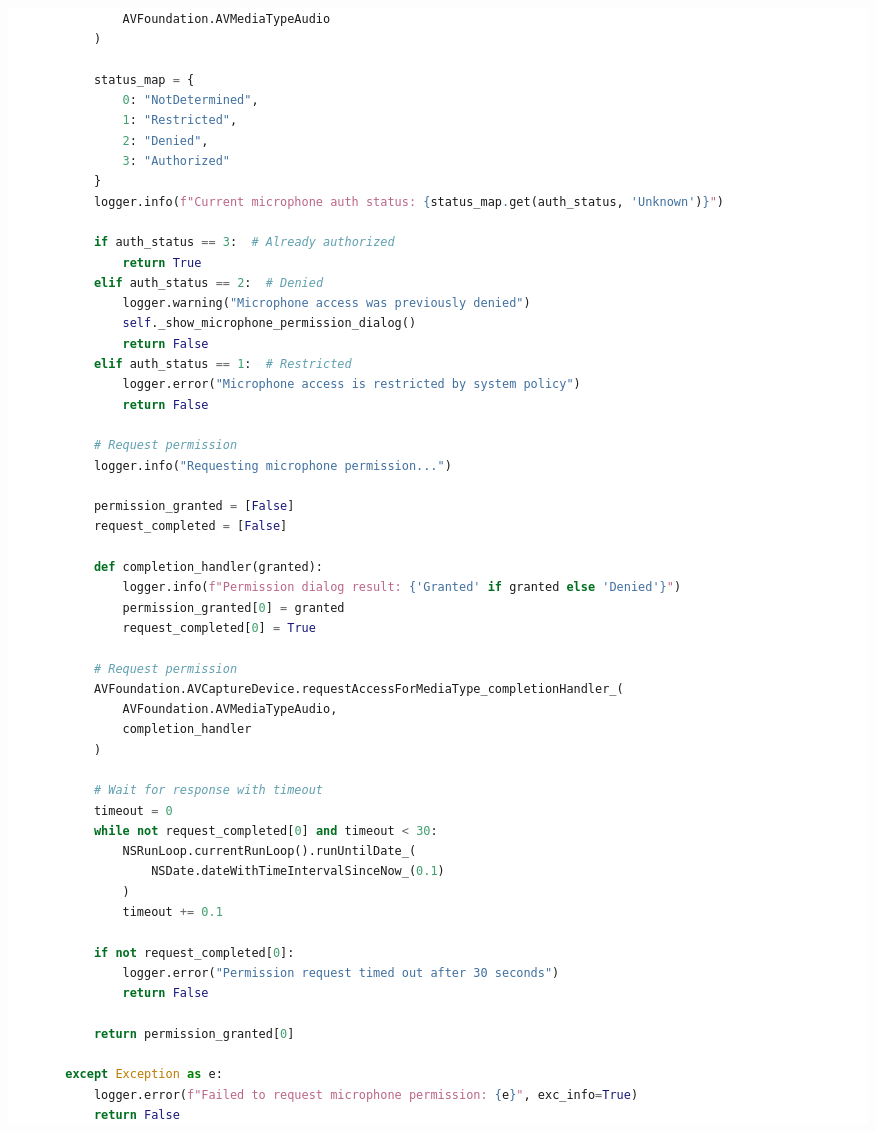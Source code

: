 ```python
                AVFoundation.AVMediaTypeAudio
            )
            
            status_map = {
                0: "NotDetermined",
                1: "Restricted",
                2: "Denied",
                3: "Authorized"
            }
            logger.info(f"Current microphone auth status: {status_map.get(auth_status, 'Unknown')}")
            
            if auth_status == 3:  # Already authorized
                return True
            elif auth_status == 2:  # Denied
                logger.warning("Microphone access was previously denied")
                self._show_microphone_permission_dialog()
                return False
            elif auth_status == 1:  # Restricted
                logger.error("Microphone access is restricted by system policy")
                return False
                
            # Request permission
            logger.info("Requesting microphone permission...")
            
            permission_granted = [False]
            request_completed = [False]
            
            def completion_handler(granted):
                logger.info(f"Permission dialog result: {'Granted' if granted else 'Denied'}")
                permission_granted[0] = granted
                request_completed[0] = True
            
            # Request permission
            AVFoundation.AVCaptureDevice.requestAccessForMediaType_completionHandler_(
                AVFoundation.AVMediaTypeAudio,
                completion_handler
            )
            
            # Wait for response with timeout
            timeout = 0
            while not request_completed[0] and timeout < 30:
                NSRunLoop.currentRunLoop().runUntilDate_(
                    NSDate.dateWithTimeIntervalSinceNow_(0.1)
                )
                timeout += 0.1
            
            if not request_completed[0]:
                logger.error("Permission request timed out after 30 seconds")
                return False
                
            return permission_granted[0]
            
        except Exception as e:
            logger.error(f"Failed to request microphone permission: {e}", exc_info=True)
            return False
```
